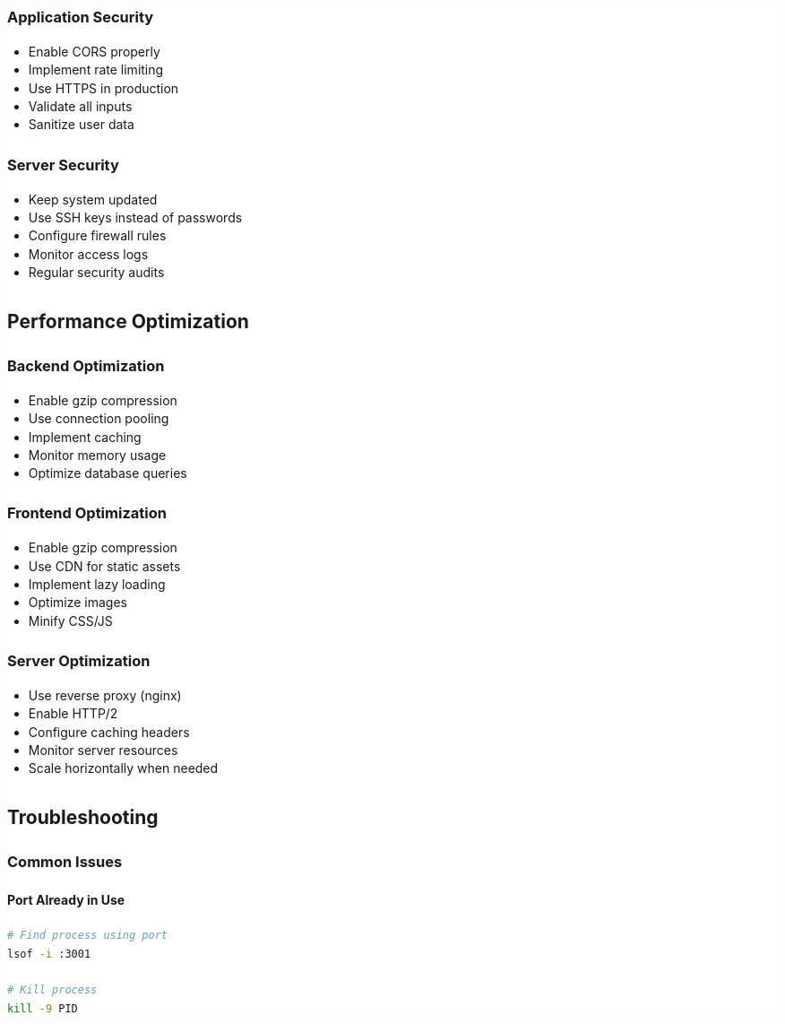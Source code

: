 ### Application Security
- Enable CORS properly
- Implement rate limiting
- Use HTTPS in production
- Validate all inputs
- Sanitize user data

### Server Security
- Keep system updated
- Use SSH keys instead of passwords
- Configure firewall rules
- Monitor access logs
- Regular security audits

## Performance Optimization

### Backend Optimization
- Enable gzip compression
- Use connection pooling
- Implement caching
- Monitor memory usage
- Optimize database queries

### Frontend Optimization
- Enable gzip compression
- Use CDN for static assets
- Implement lazy loading
- Optimize images
- Minify CSS/JS

### Server Optimization
- Use reverse proxy (nginx)
- Enable HTTP/2
- Configure caching headers
- Monitor server resources
- Scale horizontally when needed

## Troubleshooting

### Common Issues

#### Port Already in Use
```bash
# Find process using port
lsof -i :3001

# Kill process
kill -9 PID
```
